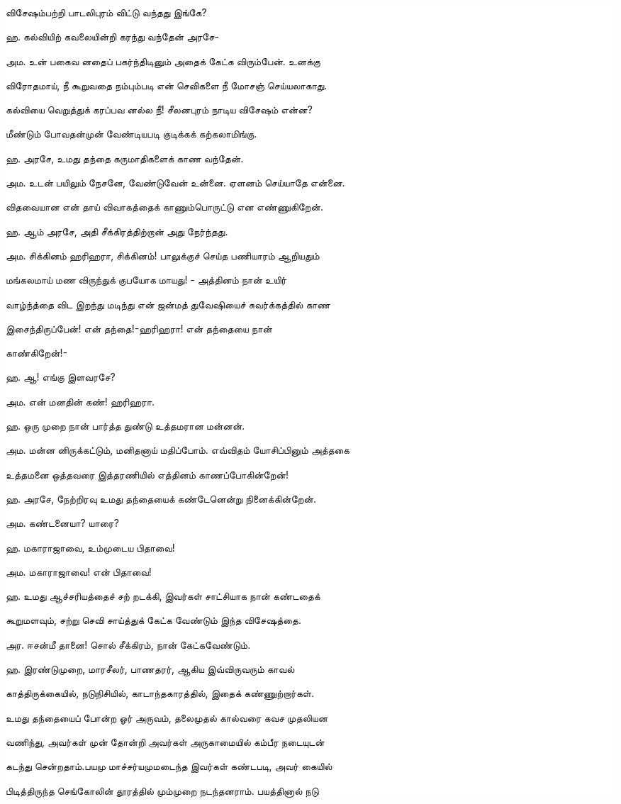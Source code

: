 விசேஷம்பற்றி பாடலிபுரம் விட்டு வந்தது இங்கே?  

ஹ. கல்வியிற் கவலையின்றி கரந்து வந்தேன் அரசே-  

அம. உன் பகைவ னதைப் பகர்ந்திடினும் அதைக் கேட்க விரும்பேன். உனக்கு  

விரோதமாய், நீ கூறுவதை நம்பும்படி என் செவிகளை நீ மோசஞ் செய்யலாகாது.  

கல்வியை வெறுத்துக் கரப்பவ னல்ல நீ! சீலனபுரம் நாடிய விசேஷம் என்ன?  

மீண்டும் போவதன்முன் வேண்டியபடி குடிக்கக் கற்கலாமிங்கு.  

ஹ. அரசே, உமது தந்தை கருமாதிகளைக் காண வந்தேன்.  

அம. உடன் பயிலும் நேசனே, வேண்டுவேன் உன்னை. ஏளனம் செய்யாதே என்னை.  

விதவையான என் தாய் விவாகத்தைக் காணும்பொருட்டு என எண்ணுகிறேன்.  

ஹ. ஆம் அரசே, அதி சீக்கிரத்திற்றான் அது நேர்ந்தது.  

அம. சிக்கினம் ஹரிஹரா, சிக்கினம்! பாலுக்குச் செய்த பணியாரம் ஆறியதும்  

மங்கலமாய் மண விருந்துக் குபயோக மாயது! - அத்தினம் நான் உயிர்  

வாழ்ந்த்தை விட இறந்து மடிந்து என் ஜன்மத் துவேஷியைச் சுவர்க்கத்தில் காண  

இசைந்திருப்பேன்! என் தந்தை!-ஹரிஹரா! என் தந்தையை நான்  

காண்கிறேன்!-  

ஹ. ஆ! எங்கு இளவரசே?  

அம. என் மனதின் கண்! ஹரிஹரா.  

ஹ. ஒரு முறை நான் பார்த்த துண்டு உத்தமரான மன்னன்.  

அம. மன்ன னிருக்கட்டும், மனிதனாய் மதிப்போம். எவ்விதம் யோசிப்பினும் அத்தகை  

உத்தமனை ஒத்தவரை இத்தரணியில் எத்தினம் காணப்போகின்றேன்!  

ஹ. அரசே, நேற்றிரவு உமது தந்தையைக் கண்டேனென்று நினைக்கின்றேன்.  

அம. கண்டனையா? யாரை?  

ஹ. மகாராஜாவை, உம்முடைய பிதாவை!  

அம. மகாராஜாவை! என் பிதாவை!  

ஹ. உமது ஆச்சரியத்தைச் சற் றடக்கி, இவர்கள் சாட்சியாக நான் கண்டதைக்  

கூறுமளவும், சற்று செவி சாய்த்துக் கேட்க வேண்டும் இந்த விசேஷத்தை.  

அர. ஈசன்மீ தானை! சொல் சீக்கிரம், நான் கேட்கவேண்டும்.  

ஹ. இரண்டுமுறை, மாரசீலர், பாணதரர், ஆகிய இவ்விருவரும் காவல்  

காத்திருக்கையில், நடுநிசியில், காடாந்தகாரத்தில், இதைக் கண்ணுற்றார்கள்.  

உமது தந்தையைப் போன்ற ஓர் அருவம், தலைமுதல் கால்வரை கவச முதலியன  

வணிந்து, அவர்கள் முன் தோன்றி அவர்கள் அருகாமையில் கம்பீர நடையுடன்  

கடந்து சென்றதாம்.பயமு மாச்சர்யமுமடைந்த இவர்கள் கண்டபடி, அவர் கையில்  

பிடித்திருந்த செங்கோலின் தூரத்தில் மும்முறை நடந்தனராம். பயத்தினால் நடு  
